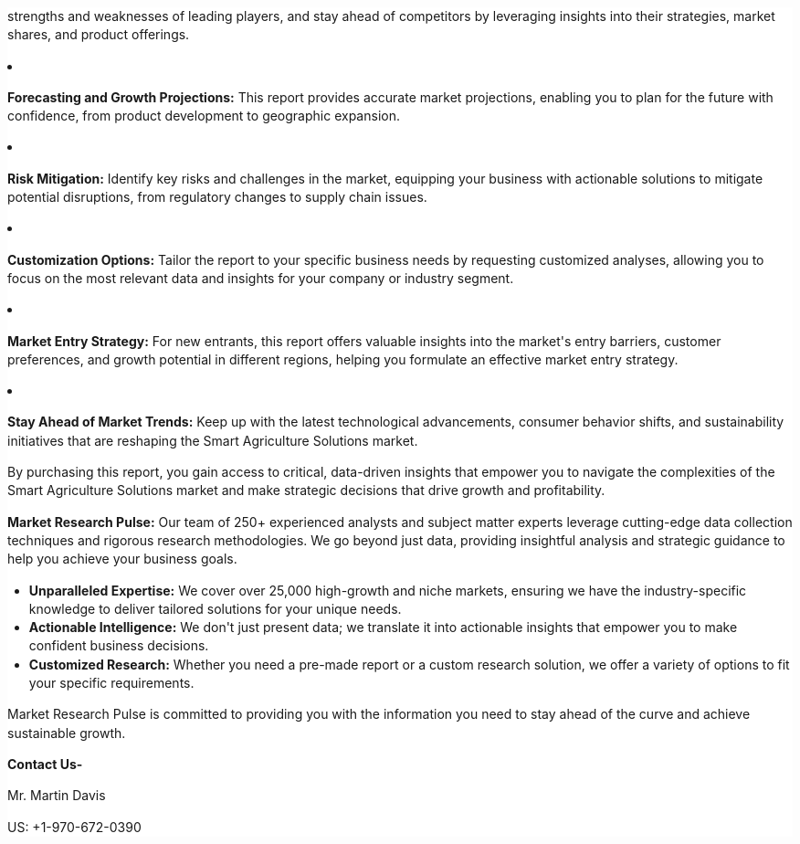 strengths and weaknesses of leading players, and stay ahead of competitors by leveraging insights into their strategies, market shares, and product offerings.</p></li><li><p><strong>Forecasting and Growth Projections:</strong> This report provides accurate market projections, enabling you to plan for the future with confidence, from product development to geographic expansion.</p></li><li><p><strong>Risk Mitigation:</strong> Identify key risks and challenges in the market, equipping your business with actionable solutions to mitigate potential disruptions, from regulatory changes to supply chain issues.</p></li><li><p><strong>Customization Options:</strong> Tailor the report to your specific business needs by requesting customized analyses, allowing you to focus on the most relevant data and insights for your company or industry segment.</p></li><li><p><strong>Market Entry Strategy:</strong> For new entrants, this report offers valuable insights into the market's entry barriers, customer preferences, and growth potential in different regions, helping you formulate an effective market entry strategy.</p></li><li><p><strong>Stay Ahead of Market Trends:</strong> Keep up with the latest technological advancements, consumer behavior shifts, and sustainability initiatives that are reshaping the Smart Agriculture Solutions market.</p></li></ol><p>By purchasing this report, you gain access to critical, data-driven insights that empower you to navigate the complexities of the Smart Agriculture Solutions market and make strategic decisions that drive growth and profitability.</p><p><strong>Market Research Pulse:</strong>&nbsp;Our team of 250+ experienced analysts and subject matter experts leverage cutting-edge data collection techniques and rigorous research methodologies. We go beyond just data, providing insightful analysis and strategic guidance to help you achieve your business goals.</p><ul><li><strong>Unparalleled Expertise:</strong>&nbsp;We cover over 25,000 high-growth and niche markets, ensuring we have the industry-specific knowledge to deliver tailored solutions for your unique needs.</li><li><strong>Actionable Intelligence:</strong>&nbsp;We don't just present data; we translate it into actionable insights that empower you to make confident business decisions.</li><li><strong>Customized Research:</strong>&nbsp;Whether you need a pre-made report or a custom research solution, we offer a variety of options to fit your specific requirements.</li></ul><p>Market Research Pulse is committed to providing you with the information you need to stay ahead of the curve and achieve sustainable growth.</p><p><strong>Contact Us-</strong></p><p>Mr. Martin Davis</p><p>US: +1-970-672-0390</p>
